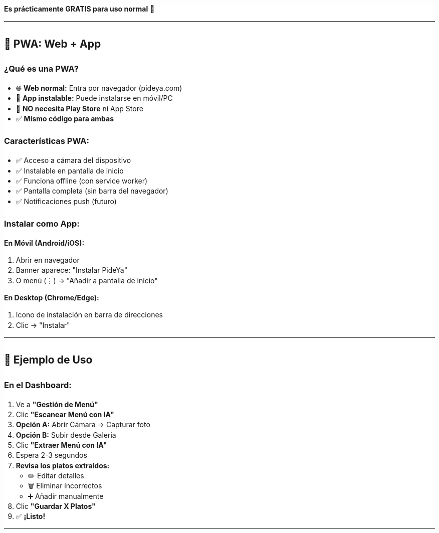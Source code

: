 **Es prácticamente GRATIS para uso normal** 🎉

---

## 📱 PWA: Web + App

### **¿Qué es una PWA?**
- 🌐 **Web normal:** Entra por navegador (pideya.com)
- 📲 **App instalable:** Puede instalarse en móvil/PC
- 🚫 **NO necesita Play Store** ni App Store
- ✅ **Mismo código para ambas**

### **Características PWA:**
- ✅ Acceso a cámara del dispositivo
- ✅ Instalable en pantalla de inicio
- ✅ Funciona offline (con service worker)
- ✅ Pantalla completa (sin barra del navegador)
- ✅ Notificaciones push (futuro)

### **Instalar como App:**

**En Móvil (Android/iOS):**
1. Abrir en navegador
2. Banner aparece: "Instalar PideYa"
3. O menú (⋮) → "Añadir a pantalla de inicio"

**En Desktop (Chrome/Edge):**
1. Icono de instalación en barra de direcciones
2. Clic → "Instalar"

---

## 🎯 Ejemplo de Uso

### **En el Dashboard:**

1. Ve a **"Gestión de Menú"**
2. Clic **"Escanear Menú con IA"**
3. **Opción A:** Abrir Cámara → Capturar foto
4. **Opción B:** Subir desde Galería
5. Clic **"Extraer Menú con IA"**
6. Espera 2-3 segundos
7. **Revisa los platos extraídos:**
   - ✏️ Editar detalles
   - 🗑️ Eliminar incorrectos
   - ➕ Añadir manualmente
8. Clic **"Guardar X Platos"**
9. ✅ **¡Listo!**

---
